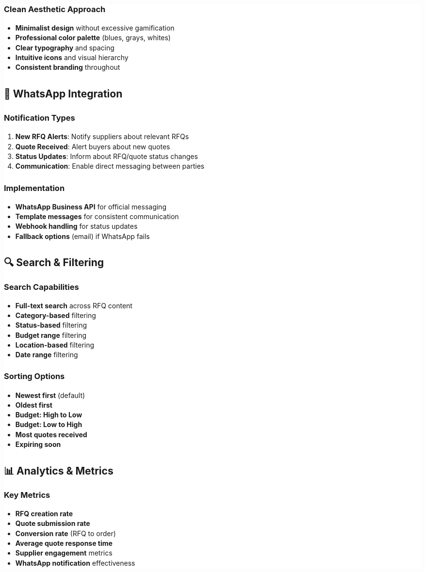 ### Clean Aesthetic Approach
- **Minimalist design** without excessive gamification
- **Professional color palette** (blues, grays, whites)
- **Clear typography** and spacing
- **Intuitive icons** and visual hierarchy
- **Consistent branding** throughout

## 📱 WhatsApp Integration

### Notification Types
1. **New RFQ Alerts**: Notify suppliers about relevant RFQs
2. **Quote Received**: Alert buyers about new quotes
3. **Status Updates**: Inform about RFQ/quote status changes
4. **Communication**: Enable direct messaging between parties

### Implementation
- **WhatsApp Business API** for official messaging
- **Template messages** for consistent communication
- **Webhook handling** for status updates
- **Fallback options** (email) if WhatsApp fails

## 🔍 Search & Filtering

### Search Capabilities
- **Full-text search** across RFQ content
- **Category-based** filtering
- **Status-based** filtering
- **Budget range** filtering
- **Location-based** filtering
- **Date range** filtering

### Sorting Options
- **Newest first** (default)
- **Oldest first**
- **Budget: High to Low**
- **Budget: Low to High**
- **Most quotes received**
- **Expiring soon**

## 📊 Analytics & Metrics

### Key Metrics
- **RFQ creation rate**
- **Quote submission rate**
- **Conversion rate** (RFQ to order)
- **Average quote response time**
- **Supplier engagement** metrics
- **WhatsApp notification** effectiveness
